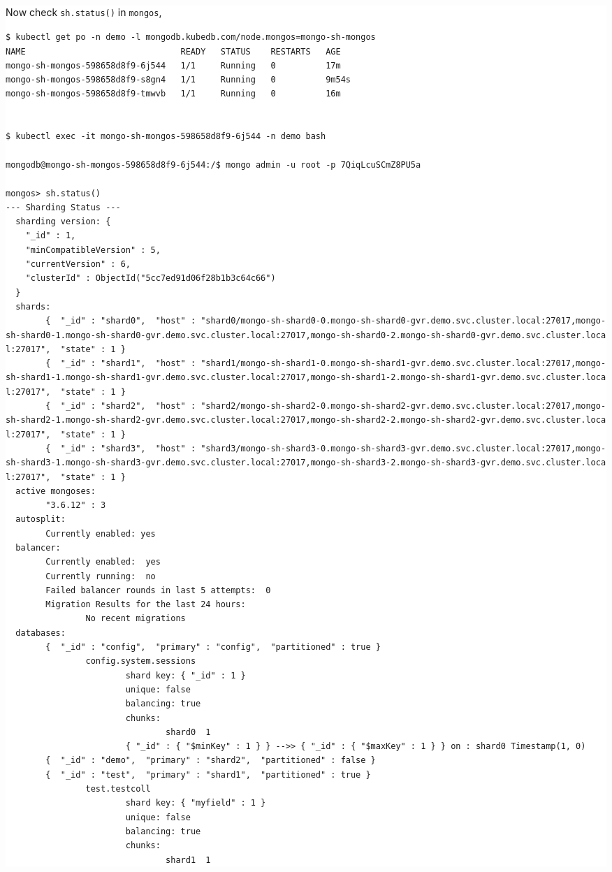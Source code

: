 Now check `sh.status()` in `mongos`,

```console
$ kubectl get po -n demo -l mongodb.kubedb.com/node.mongos=mongo-sh-mongos
NAME                               READY   STATUS    RESTARTS   AGE
mongo-sh-mongos-598658d8f9-6j544   1/1     Running   0          17m
mongo-sh-mongos-598658d8f9-s8gn4   1/1     Running   0          9m54s
mongo-sh-mongos-598658d8f9-tmwvb   1/1     Running   0          16m


$ kubectl exec -it mongo-sh-mongos-598658d8f9-6j544 -n demo bash

mongodb@mongo-sh-mongos-598658d8f9-6j544:/$ mongo admin -u root -p 7QiqLcuSCmZ8PU5a

mongos> sh.status()
--- Sharding Status --- 
  sharding version: {
  	"_id" : 1,
  	"minCompatibleVersion" : 5,
  	"currentVersion" : 6,
  	"clusterId" : ObjectId("5cc7ed91d06f28b1b3c64c66")
  }
  shards:
        {  "_id" : "shard0",  "host" : "shard0/mongo-sh-shard0-0.mongo-sh-shard0-gvr.demo.svc.cluster.local:27017,mongo-sh-shard0-1.mongo-sh-shard0-gvr.demo.svc.cluster.local:27017,mongo-sh-shard0-2.mongo-sh-shard0-gvr.demo.svc.cluster.local:27017",  "state" : 1 }
        {  "_id" : "shard1",  "host" : "shard1/mongo-sh-shard1-0.mongo-sh-shard1-gvr.demo.svc.cluster.local:27017,mongo-sh-shard1-1.mongo-sh-shard1-gvr.demo.svc.cluster.local:27017,mongo-sh-shard1-2.mongo-sh-shard1-gvr.demo.svc.cluster.local:27017",  "state" : 1 }
        {  "_id" : "shard2",  "host" : "shard2/mongo-sh-shard2-0.mongo-sh-shard2-gvr.demo.svc.cluster.local:27017,mongo-sh-shard2-1.mongo-sh-shard2-gvr.demo.svc.cluster.local:27017,mongo-sh-shard2-2.mongo-sh-shard2-gvr.demo.svc.cluster.local:27017",  "state" : 1 }
        {  "_id" : "shard3",  "host" : "shard3/mongo-sh-shard3-0.mongo-sh-shard3-gvr.demo.svc.cluster.local:27017,mongo-sh-shard3-1.mongo-sh-shard3-gvr.demo.svc.cluster.local:27017,mongo-sh-shard3-2.mongo-sh-shard3-gvr.demo.svc.cluster.local:27017",  "state" : 1 }
  active mongoses:
        "3.6.12" : 3
  autosplit:
        Currently enabled: yes
  balancer:
        Currently enabled:  yes
        Currently running:  no
        Failed balancer rounds in last 5 attempts:  0
        Migration Results for the last 24 hours: 
                No recent migrations
  databases:
        {  "_id" : "config",  "primary" : "config",  "partitioned" : true }
                config.system.sessions
                        shard key: { "_id" : 1 }
                        unique: false
                        balancing: true
                        chunks:
                                shard0	1
                        { "_id" : { "$minKey" : 1 } } -->> { "_id" : { "$maxKey" : 1 } } on : shard0 Timestamp(1, 0) 
        {  "_id" : "demo",  "primary" : "shard2",  "partitioned" : false }
        {  "_id" : "test",  "primary" : "shard1",  "partitioned" : true }
                test.testcoll
                        shard key: { "myfield" : 1 }
                        unique: false
                        balancing: true
                        chunks:
                                shard1	1
```